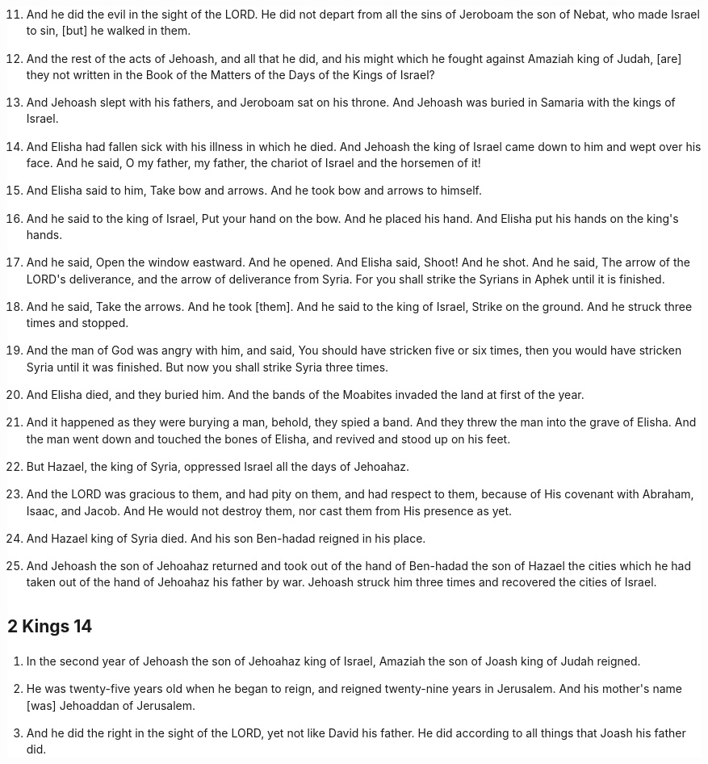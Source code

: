 11. And he did the evil in the sight of the LORD. He did not depart from all the sins of Jeroboam the son of Nebat, who made Israel to sin, [but] he walked in them.

12. And the rest of the acts of Jehoash, and all that he did, and his might which he fought against Amaziah king of Judah, [are] they not written in the Book of the Matters of the Days of the Kings of Israel?

13. And Jehoash slept with his fathers, and Jeroboam sat on his throne. And Jehoash was buried in Samaria with the kings of Israel.

14. And Elisha had fallen sick with his illness in which he died. And Jehoash the king of Israel came down to him and wept over his face. And he said, O my father, my father, the chariot of Israel and the horsemen of it!

15. And Elisha said to him, Take bow and arrows. And he took bow and arrows to himself.

16. And he said to the king of Israel, Put your hand on the bow. And he placed his hand. And Elisha put his hands on the king's hands.

17. And he said, Open the window eastward. And he opened. And Elisha said, Shoot! And he shot. And he said, The arrow of the LORD's deliverance, and the arrow of deliverance from Syria. For you shall strike the Syrians in Aphek until it is finished.

18. And he said, Take the arrows. And he took [them]. And he said to the king of Israel, Strike on the ground. And he struck three times and stopped.

19. And the man of God was angry with him, and said, You should have stricken five or six times, then you would have stricken Syria until it was finished. But now you shall strike Syria three times.

20. And Elisha died, and they buried him. And the bands of the Moabites invaded the land at first of the year.

21. And it happened as they were burying a man, behold, they spied a band. And they threw the man into the grave of Elisha. And the man went down and touched the bones of Elisha, and revived and stood up on his feet.

22. But Hazael, the king of Syria, oppressed Israel all the days of Jehoahaz.

23. And the LORD was gracious to them, and had pity on them, and had respect to them, because of His covenant with Abraham, Isaac, and Jacob. And He would not destroy them, nor cast them from His presence as yet.

24. And Hazael king of Syria died. And his son Ben-hadad reigned in his place.

25. And Jehoash the son of Jehoahaz returned and took out of the hand of Ben-hadad the son of Hazael the cities which he had taken out of the hand of Jehoahaz his father by war. Jehoash struck him three times and recovered the cities of Israel.

## 2 Kings 14

1. In the second year of Jehoash the son of Jehoahaz king of Israel, Amaziah the son of Joash king of Judah reigned.

2. He was twenty-five years old when he began to reign, and reigned twenty-nine years in Jerusalem. And his mother's name [was] Jehoaddan of Jerusalem.

3. And he did the right in the sight of the LORD, yet not like David his father. He did according to all things that Joash his father did.
